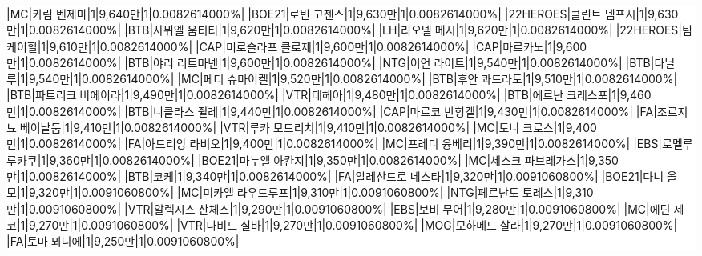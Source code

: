 |MC|카림 벤제마|1|9,640만|1|0.0082614000%|
|BOE21|로빈 고젠스|1|9,630만|1|0.0082614000%|
|22HEROES|클린트 뎀프시|1|9,630만|1|0.0082614000%|
|BTB|사뮈엘 움티티|1|9,620만|1|0.0082614000%|
|LH|리오넬 메시|1|9,620만|1|0.0082614000%|
|22HEROES|팀 케이힐|1|9,610만|1|0.0082614000%|
|CAP|미로슬라프 클로제|1|9,600만|1|0.0082614000%|
|CAP|마르카노|1|9,600만|1|0.0082614000%|
|BTB|야리 리트마넨|1|9,600만|1|0.0082614000%|
|NTG|이언 라이트|1|9,540만|1|0.0082614000%|
|BTB|다닐루|1|9,540만|1|0.0082614000%|
|MC|페터 슈마이켈|1|9,520만|1|0.0082614000%|
|BTB|후안 콰드라도|1|9,510만|1|0.0082614000%|
|BTB|파트리크 비에이라|1|9,490만|1|0.0082614000%|
|VTR|데헤아|1|9,480만|1|0.0082614000%|
|BTB|에르난 크레스포|1|9,460만|1|0.0082614000%|
|BTB|니클라스 쥘레|1|9,440만|1|0.0082614000%|
|CAP|마르코 반힝켈|1|9,430만|1|0.0082614000%|
|FA|조르지뇨 베이날둠|1|9,410만|1|0.0082614000%|
|VTR|루카 모드리치|1|9,410만|1|0.0082614000%|
|MC|토니 크로스|1|9,400만|1|0.0082614000%|
|FA|아드리앙 라비오|1|9,400만|1|0.0082614000%|
|MC|프레디 융베리|1|9,390만|1|0.0082614000%|
|EBS|로멜루 루카쿠|1|9,360만|1|0.0082614000%|
|BOE21|마누엘 아칸지|1|9,350만|1|0.0082614000%|
|MC|세스크 파브레가스|1|9,350만|1|0.0082614000%|
|BTB|코케|1|9,340만|1|0.0082614000%|
|FA|알레산드로 네스타|1|9,320만|1|0.0091060800%|
|BOE21|다니 올모|1|9,320만|1|0.0091060800%|
|MC|미카엘 라우드루프|1|9,310만|1|0.0091060800%|
|NTG|페르난도 토레스|1|9,310만|1|0.0091060800%|
|VTR|알렉시스 산체스|1|9,290만|1|0.0091060800%|
|EBS|보비 무어|1|9,280만|1|0.0091060800%|
|MC|에딘 제코|1|9,270만|1|0.0091060800%|
|VTR|다비드 실바|1|9,270만|1|0.0091060800%|
|MOG|모하메드 살라|1|9,270만|1|0.0091060800%|
|FA|토마 뫼니에|1|9,250만|1|0.0091060800%|